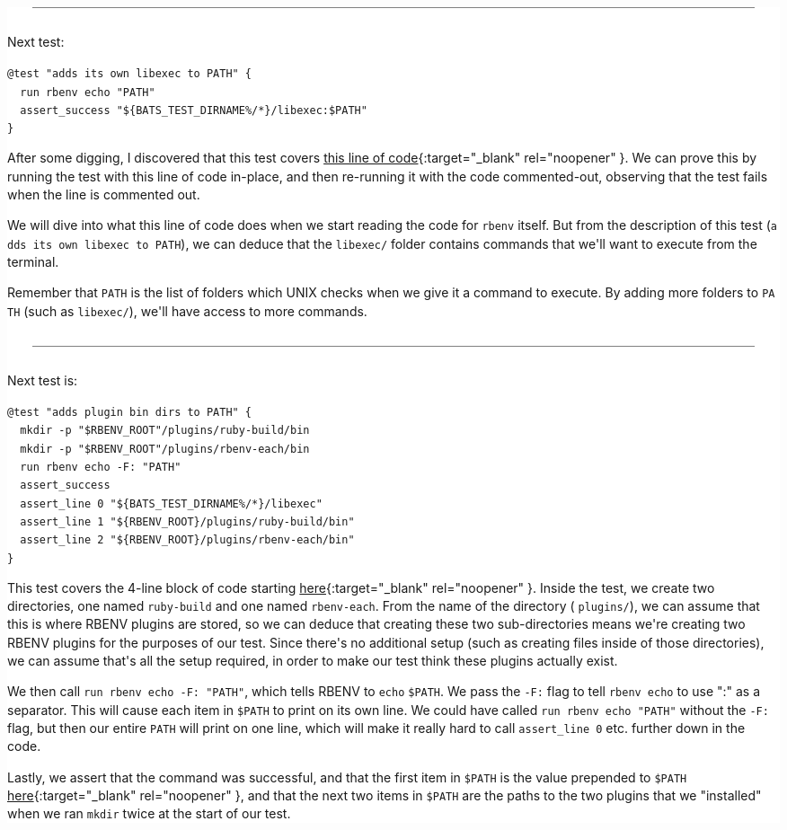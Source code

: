 <div style="margin: 2em; border-bottom: 1px solid grey"></div>

Next test:

```
@test "adds its own libexec to PATH" {
  run rbenv echo "PATH"
  assert_success "${BATS_TEST_DIRNAME%/*}/libexec:$PATH"
}
```

After some digging, I discovered that  this test covers [this line of code](https://github.com/rbenv/rbenv/blob/c4395e58201966d9f90c12bd6b7342e389e7a4cb/libexec/rbenv#L79){:target="_blank" rel="noopener" }.  We can prove this by running the test with this line of code in-place, and then re-running it with the code commented-out, observing that the test fails when the line is commented out.

We will dive into what this line of code does when we start reading the code for `rbenv` itself.  But from the description of this test (`adds its own libexec to PATH`), we can deduce that the `libexec/` folder contains commands that we'll want to execute from the terminal.

Remember that `PATH` is the list of folders which UNIX checks when we give it a command to execute.  By adding more folders to `PATH` (such as `libexec/`), we'll have access to more commands.

<div style="margin: 2em; border-bottom: 1px solid grey"></div>

Next test is:

```
@test "adds plugin bin dirs to PATH" {
  mkdir -p "$RBENV_ROOT"/plugins/ruby-build/bin
  mkdir -p "$RBENV_ROOT"/plugins/rbenv-each/bin
  run rbenv echo -F: "PATH"
  assert_success
  assert_line 0 "${BATS_TEST_DIRNAME%/*}/libexec"
  assert_line 1 "${RBENV_ROOT}/plugins/ruby-build/bin"
  assert_line 2 "${RBENV_ROOT}/plugins/rbenv-each/bin"
}
```

This test covers the 4-line block of code starting [here](https://github.com/rbenv/rbenv/blob/c4395e58201966d9f90c12bd6b7342e389e7a4cb/libexec/rbenv#L76){:target="_blank" rel="noopener" }.  Inside the test, we create two directories, one named `ruby-build` and one named `rbenv-each`.  From the name of the directory ( `plugins/`), we can assume that this is where RBENV plugins are stored, so we can deduce that creating these two sub-directories means we're creating two RBENV plugins for the purposes of our test.  Since there's no additional setup (such as creating files inside of those directories), we can assume that's all the setup required, in order to make our test think these plugins actually exist.

We then call `run rbenv echo -F: "PATH"`, which tells RBENV to `echo` `$PATH`.  We pass the `-F:` flag to tell `rbenv echo` to use ":" as a separator.  This will cause each item in `$PATH` to print on its own line.  We could have called `run rbenv echo "PATH"` without the `-F:` flag, but then our entire `PATH` will print on one line, which will make it really hard to call `assert_line 0` etc. further down in the code.

Lastly, we assert that the command was successful, and that the first item in `$PATH` is the value prepended to `$PATH` [here](https://github.com/rbenv/rbenv/blob/c4395e58201966d9f90c12bd6b7342e389e7a4cb/libexec/rbenv#L79){:target="_blank" rel="noopener" }, and that the next two items in `$PATH` are the paths to the two plugins that we "installed" when we ran `mkdir` twice at the start of our test.
